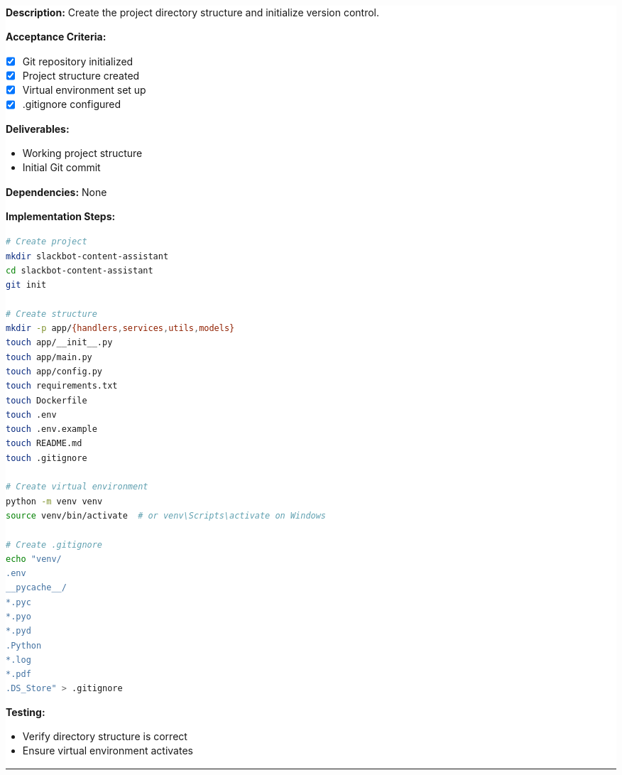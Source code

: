 **Description:**
Create the project directory structure and initialize version control.

**Acceptance Criteria:**
- [x] Git repository initialized
- [x] Project structure created
- [x] Virtual environment set up
- [x] .gitignore configured

**Deliverables:**
- Working project structure
- Initial Git commit

**Dependencies:** None

**Implementation Steps:**
```bash
# Create project
mkdir slackbot-content-assistant
cd slackbot-content-assistant
git init

# Create structure
mkdir -p app/{handlers,services,utils,models}
touch app/__init__.py
touch app/main.py
touch app/config.py
touch requirements.txt
touch Dockerfile
touch .env
touch .env.example
touch README.md
touch .gitignore

# Create virtual environment
python -m venv venv
source venv/bin/activate  # or venv\Scripts\activate on Windows

# Create .gitignore
echo "venv/
.env
__pycache__/
*.pyc
*.pyo
*.pyd
.Python
*.log
*.pdf
.DS_Store" > .gitignore
```

**Testing:**
- Verify directory structure is correct
- Ensure virtual environment activates

---